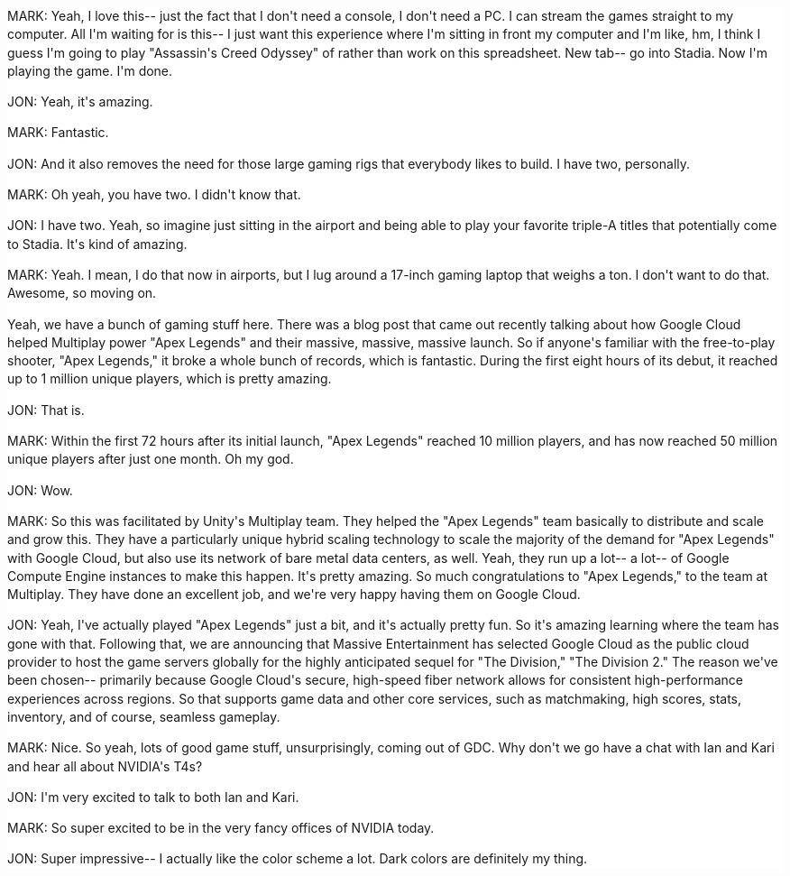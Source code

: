 MARK: Yeah, I love this-- just the fact that I don't need a console, I don't need a PC. I can stream the games straight to my computer. All I'm waiting for is this-- I just want this experience where I'm sitting in front my computer and I'm like, hm, I think I guess I'm going to play "Assassin's Creed Odyssey" of rather than work on this spreadsheet. New tab-- go into Stadia. Now I'm playing the game. I'm done. 

JON: Yeah, it's amazing. 

MARK: Fantastic. 

JON: And it also removes the need for those large gaming rigs that everybody likes to build. I have two, personally. 

MARK: Oh yeah, you have two. I didn't know that. 

JON: I have two. Yeah, so imagine just sitting in the airport and being able to play your favorite triple-A titles that potentially come to Stadia. It's kind of amazing. 

MARK: Yeah. I mean, I do that now in airports, but I lug around a 17-inch gaming laptop that weighs a ton. I don't want to do that. Awesome, so moving on. 

Yeah, we have a bunch of gaming stuff here. There was a blog post that came out recently talking about how Google Cloud helped Multiplay power "Apex Legends" and their massive, massive, massive launch. So if anyone's familiar with the free-to-play shooter, "Apex Legends," it broke a whole bunch of records, which is fantastic. During the first eight hours of its debut, it reached up to 1 million unique players, which is pretty amazing. 

JON: That is. 

MARK: Within the first 72 hours after its initial launch, "Apex Legends" reached 10 million players, and has now reached 50 million unique players after just one month. Oh my god. 

JON: Wow. 

MARK: So this was facilitated by Unity's Multiplay team. They helped the "Apex Legends" team basically to distribute and scale and grow this. They have a particularly unique hybrid scaling technology to scale the majority of the demand for "Apex Legends" with Google Cloud, but also use its network of bare metal data centers, as well. Yeah, they run up a lot-- a lot-- of Google Compute Engine instances to make this happen. It's pretty amazing. So much congratulations to "Apex Legends," to the team at Multiplay. They have done an excellent job, and we're very happy having them on Google Cloud. 

JON: Yeah, I've actually played "Apex Legends" just a bit, and it's actually pretty fun. So it's amazing learning where the team has gone with that. Following that, we are announcing that Massive Entertainment has selected Google Cloud as the public cloud provider to host the game servers globally for the highly anticipated sequel for "The Division," "The Division 2." The reason we've been chosen-- primarily because Google Cloud's secure, high-speed fiber network allows for consistent high-performance experiences across regions. So that supports game data and other core services, such as matchmaking, high scores, stats, inventory, and of course, seamless gameplay. 

MARK: Nice. So yeah, lots of good game stuff, unsurprisingly, coming out of GDC. Why don't we go have a chat with Ian and Kari and hear all about NVIDIA's T4s? 

JON: I'm very excited to talk to both Ian and Kari. 

MARK: So super excited to be in the very fancy offices of NVIDIA today. 

JON: Super impressive-- I actually like the color scheme a lot. Dark colors are definitely my thing. 
